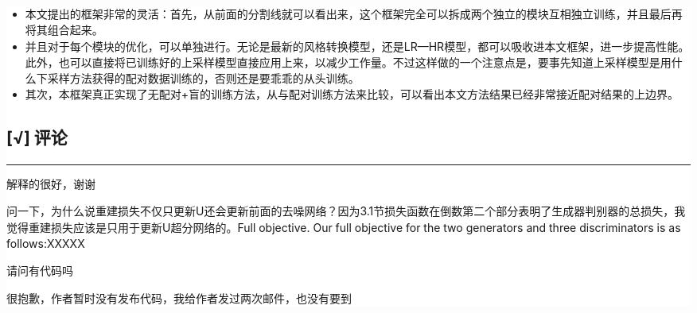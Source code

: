 
- 本文提出的框架非常的灵活：首先，从前面的分割线就可以看出来，这个框架完全可以拆成两个独立的模块互相独立训练，并且最后再将其组合起来。
- 并且对于每个模块的优化，可以单独进行。无论是最新的风格转换模型，还是LR—HR模型，都可以吸收进本文框架，进一步提高性能。此外，也可以直接将已训练好的上采样模型直接应用上来，以减少工作量。不过这样做的一个注意点是，要事先知道上采样模型是用什么下采样方法获得的配对数据训练的，否则还是要乖乖的从头训练。
- 其次，本框架真正实现了无配对+盲的训练方法，从与配对训练方法来比较，可以看出本文方法结果已经非常接近配对结果的上边界。





## [√] 评论

---

解释的很好，谢谢

问一下，为什么说重建损失不仅只更新U还会更新前面的去噪网络？因为3.1节损失函数在倒数第二个部分表明了生成器判别器的总损失，我觉得重建损失应该是只用于更新U超分网络的。Full objective. Our full objective for the two generators and three discriminators is as follows:XXXXX

请问有代码吗

很抱歉，作者暂时没有发布代码，我给作者发过两次邮件，也没有要到





